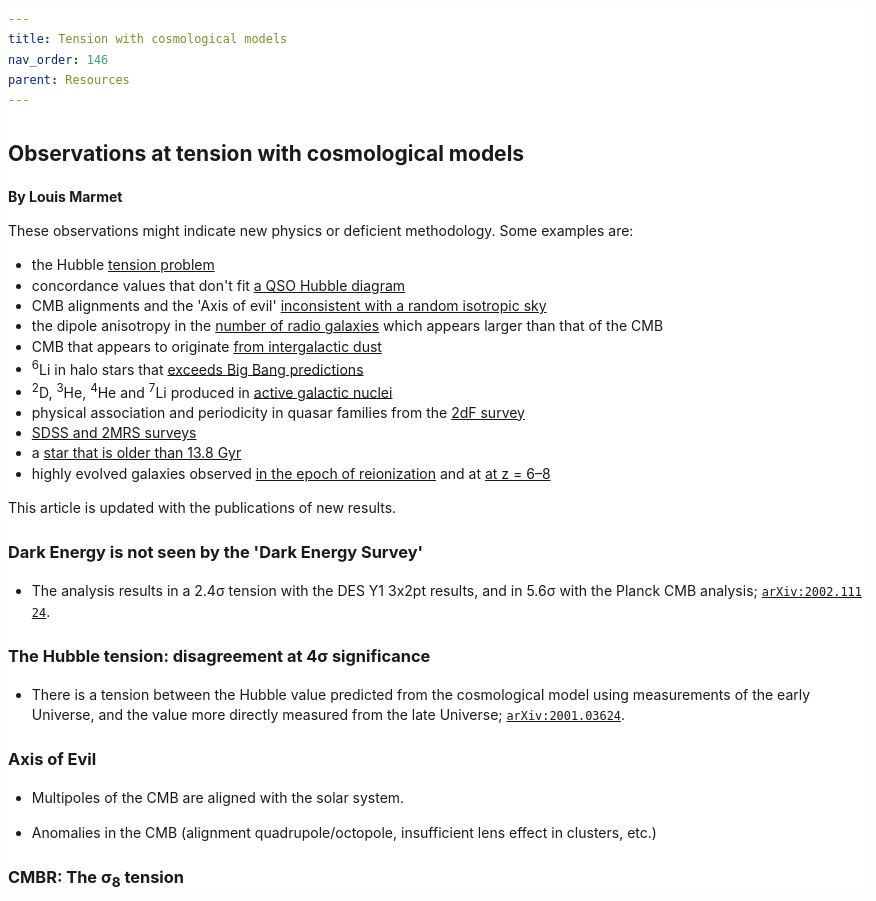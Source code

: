 ```yaml
---
title: Tension with cosmological models
nav_order: 146
parent: Resources
---
```


## Observations at tension with cosmological models

**By Louis Marmet**<br/>

These observations might indicate new physics or deficient methodology. Some examples are:

- the Hubble [tension problem](https://www.scientificamerican.com/article/cosmic-conflict-diverging-data-on-universes-expansion-polarizes-scientists1/#)
- concordance values that don't fit [a QSO Hubble diagram](https://arxiv.org/abs/1602.06743)
- CMB alignments and the 'Axis of evil' [inconsistent with a random isotropic sky](https://arxiv.org/abs/astro-ph/0608318)
- the dipole anisotropy in the [number of radio galaxies](http://iopscience.iop.org/article/10.1088/1475-7516/2018/04/031/meta) which appears larger than that of the CMB
- CMB that appears to originate [from intergalactic dust](https://doi.org/10.1093/mnras/sty974)
- <sup>6</sup>Li in halo stars that [exceeds Big Bang predictions](https://journals.aps.org/prl/abstract/10.1103/PhysRevLett.113.042501)
- <sup>2</sup>D, <sup>3</sup>He, <sup>4</sup>He and <sup>7</sup>Li produced in [active galactic nuclei](https://arxiv.org/abs/0806.1065)
- physical association and periodicity in quasar families from the [2dF survey](https://iopscience.iop.org/article/10.1088/0004-637X/754/2/134/meta)
- [SDSS and 2MRS surveys](https://link.springer.com/article/10.1007%2Fs10509-018-3355-5)
- a [star that is older than 13.8 Gyr](https://arxiv.org/abs/1302.3180)
- highly evolved galaxies observed [in the epoch of reionization](https://www.nature.com/articles/nature14164) and at [at z = 6–8](http://iopscience.iop.org/article/10.3847/0004-637X/824/1/21/meta)

This article is updated with the publications of new results.

###  Dark Energy is not seen by the 'Dark Energy Survey'

- The analysis results in a 2.4σ tension with the DES Y1 3x2pt results, and in 5.6σ with the Planck CMB analysis; [`arXiv:2002.11124`](https://arxiv.org/abs/2002.11124).

### The Hubble tension: disagreement at 4σ significance

- There is a tension between the Hubble value predicted from the cosmological model using measurements of the early Universe, and the value more directly measured from the late Universe; [`arXiv:2001.03624`](https://arxiv.org/abs/2001.03624).

### Axis of Evil

- Multipoles of the CMB are aligned with the solar system.

- Anomalies in the CMB (alignment quadrupole/octopole, insufficient lens effect in clusters, etc.)

### CMBR: The σ<sub>8</sub> tension
